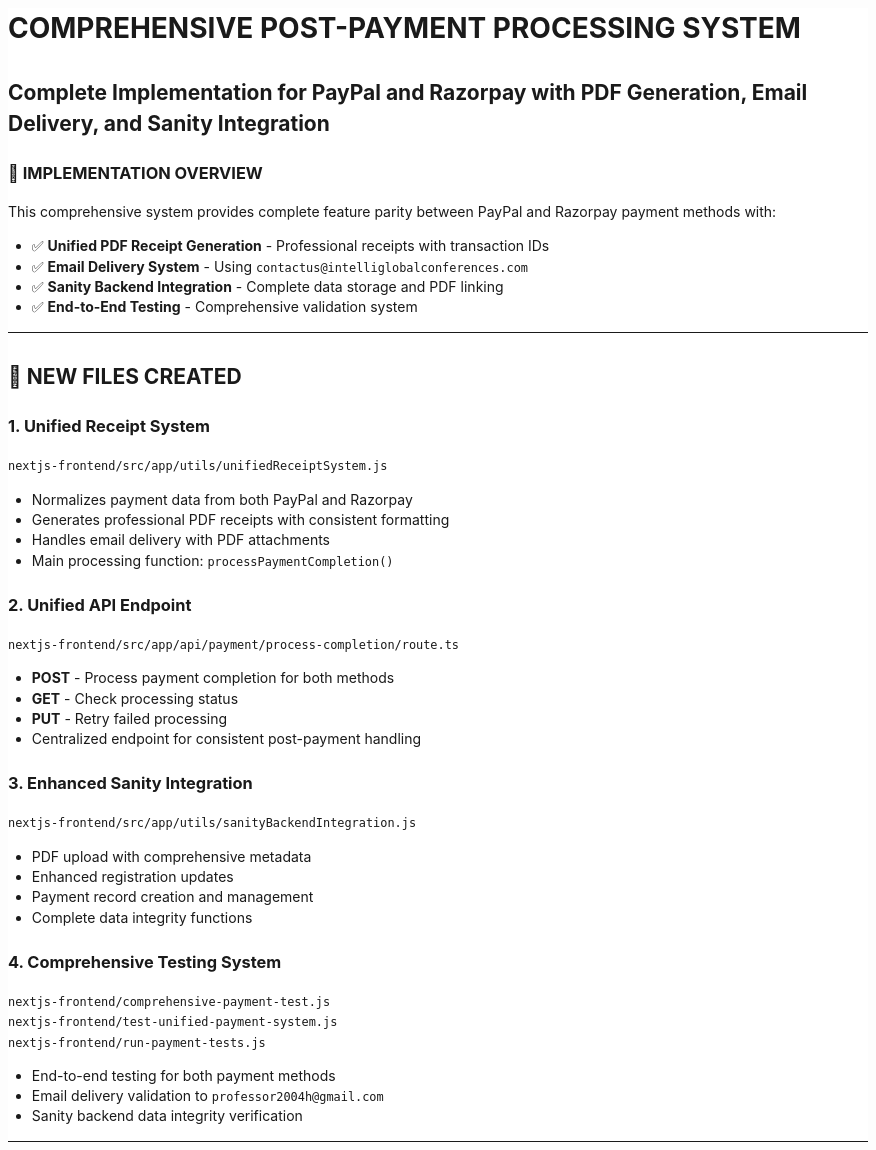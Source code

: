 # COMPREHENSIVE POST-PAYMENT PROCESSING SYSTEM
## Complete Implementation for PayPal and Razorpay with PDF Generation, Email Delivery, and Sanity Integration

### 🎯 **IMPLEMENTATION OVERVIEW**

This comprehensive system provides complete feature parity between PayPal and Razorpay payment methods with:
- ✅ **Unified PDF Receipt Generation** - Professional receipts with transaction IDs
- ✅ **Email Delivery System** - Using `contactus@intelliglobalconferences.com`
- ✅ **Sanity Backend Integration** - Complete data storage and PDF linking
- ✅ **End-to-End Testing** - Comprehensive validation system

---

## 📁 **NEW FILES CREATED**

### **1. Unified Receipt System**
```
nextjs-frontend/src/app/utils/unifiedReceiptSystem.js
```
- Normalizes payment data from both PayPal and Razorpay
- Generates professional PDF receipts with consistent formatting
- Handles email delivery with PDF attachments
- Main processing function: `processPaymentCompletion()`

### **2. Unified API Endpoint**
```
nextjs-frontend/src/app/api/payment/process-completion/route.ts
```
- **POST** - Process payment completion for both methods
- **GET** - Check processing status
- **PUT** - Retry failed processing
- Centralized endpoint for consistent post-payment handling

### **3. Enhanced Sanity Integration**
```
nextjs-frontend/src/app/utils/sanityBackendIntegration.js
```
- PDF upload with comprehensive metadata
- Enhanced registration updates
- Payment record creation and management
- Complete data integrity functions

### **4. Comprehensive Testing System**
```
nextjs-frontend/comprehensive-payment-test.js
nextjs-frontend/test-unified-payment-system.js
nextjs-frontend/run-payment-tests.js
```
- End-to-end testing for both payment methods
- Email delivery validation to `professor2004h@gmail.com`
- Sanity backend data integrity verification

---